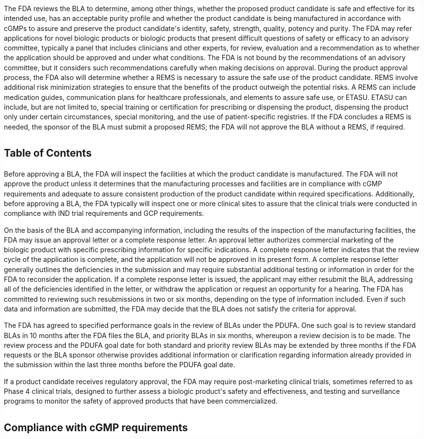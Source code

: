 The FDA reviews the BLA to determine, among other things, whether the proposed product candidate is safe and effective for its intended use, has an acceptable purity profile and whether the product candidate is being manufactured in accordance with cGMPs to assure and preserve the product candidate's identity, safety, strength, quality, potency and purity. The FDA may refer applications for novel biologic products or biologic products that present difficult questions of safety or efficacy to an advisory committee, typically a panel that includes clinicians and other experts, for review, evaluation and a recommendation as to whether the application should be approved and under what conditions. The FDA is not bound by the recommendations of an advisory committee, but it considers such recommendations carefully when making decisions on approval. During the product approval process, the FDA also will determine whether a REMS is necessary to assure the safe use of the product candidate. REMS involve additional risk minimization strategies to ensure that the benefits of the product outweigh the potential risks. A REMS can include medication guides, communication plans for healthcare professionals, and elements to assure safe use, or ETASU. ETASU can include, but are not limited to, special training or certification for prescribing or dispensing the product, dispensing the product only under certain circumstances, special monitoring, and the use of patient-specific registries. If the FDA concludes a REMS is needed, the sponsor of the BLA must submit a proposed REMS; the FDA will not approve the BLA without a REMS, if required.

## Table of Contents

Before approving a BLA, the FDA will inspect the facilities at which the product candidate is manufactured. The FDA will not approve the product unless it determines that the manufacturing processes and facilities are in compliance with cGMP requirements and adequate to assure consistent production of the product candidate within required specifications. Additionally, before approving a BLA, the FDA typically will inspect one or more clinical sites to assure that the clinical trials were conducted in compliance with IND trial requirements and GCP requirements.

On the basis of the BLA and accompanying information, including the results of the inspection of the manufacturing facilities, the FDA may issue an approval letter or a complete response letter. An approval letter authorizes commercial marketing of the biologic product with specific prescribing information for specific indications. A complete response letter indicates that the review cycle of the application is complete, and the application will not be approved in its present form. A complete response letter generally outlines the deficiencies in the submission and may require substantial additional testing or information in order for the FDA to reconsider the application. If a complete response letter is issued, the applicant may either resubmit the BLA, addressing all of the deficiencies identified in the letter, or withdraw the application or request an opportunity for a hearing. The FDA has committed to reviewing such resubmissions in two or six months, depending on the type of information included. Even if such data and information are submitted, the FDA may decide that the BLA does not satisfy the criteria for approval.

The FDA has agreed to specified performance goals in the review of BLAs under the PDUFA. One such goal is to review standard BLAs in 10 months after the FDA files the BLA, and priority BLAs in six months, whereupon a review decision is to be made. The review process and the PDUFA goal date for both standard and priority review BLAs may be extended by three months if the FDA requests or the BLA sponsor otherwise provides additional information or clarification regarding information already provided in the submission within the last three months before the PDUFA goal date.

If a product candidate receives regulatory approval, the FDA may require post-marketing clinical trials, sometimes referred to as Phase 4 clinical trials, designed to further assess a biologic product's safety and effectiveness, and testing and surveillance programs to monitor the safety of approved products that have been commercialized.

## Compliance with cGMP requirements

